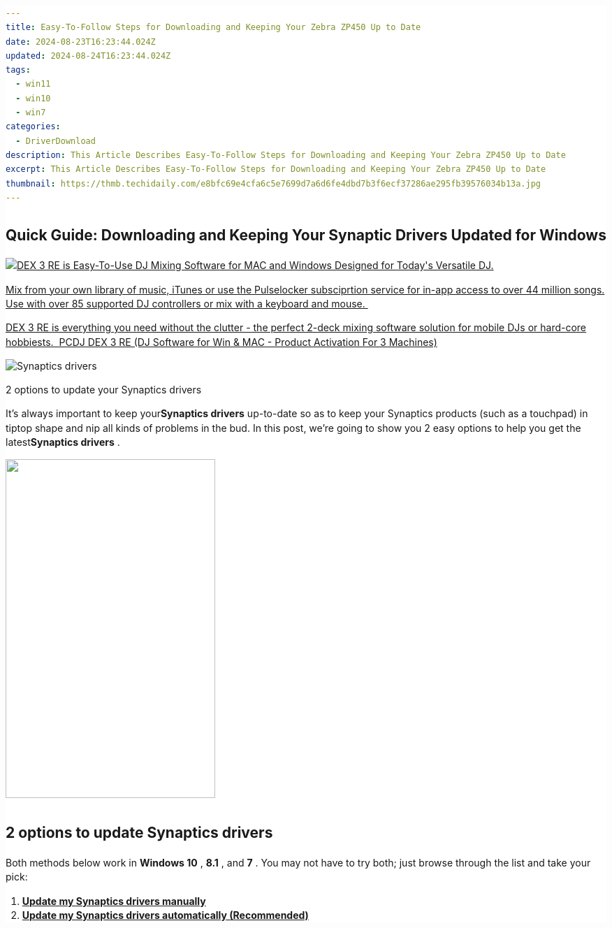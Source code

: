 ```yaml
---
title: Easy-To-Follow Steps for Downloading and Keeping Your Zebra ZP450 Up to Date
date: 2024-08-23T16:23:44.024Z
updated: 2024-08-24T16:23:44.024Z
tags:
  - win11
  - win10
  - win7
categories:
  - DriverDownload
description: This Article Describes Easy-To-Follow Steps for Downloading and Keeping Your Zebra ZP450 Up to Date
excerpt: This Article Describes Easy-To-Follow Steps for Downloading and Keeping Your Zebra ZP450 Up to Date
thumbnail: https://thmb.techidaily.com/e8bfc69e4cfa6c5e7699d7a6d6fe4dbd7b3f6ecf37286ae295fb39576034b13a.jpg
---
```


## Quick Guide: Downloading and Keeping Your Synaptic Drivers Updated for Windows


<a href="https://shop.pcdj.com/order/checkout.php?PRODS=4698827&QTY=1&AFFILIATE=108875&CART=1"> <img src="https://secure.avangate.com/images/merchant/47f4b6321e9fd8e8f7326a6adc1a7c1e/products/dex3REpage-newmainscreenshot.png" border="0">DEX 3 RE is Easy-To-Use DJ Mixing Software for MAC and Windows Designed for Today's Versatile DJ. 

 Mix from your own library of music, iTunes or use the Pulselocker subsciprtion service for in-app access to over 44 million songs. Use with over 85 supported DJ controllers or mix with a keyboard and mouse.  

 DEX 3 RE is everything you need without the clutter - the perfect 2-deck mixing software solution for mobile DJs or hard-core hobbiests.  
 PCDJ DEX 3 RE (DJ Software for Win & MAC - Product Activation For 3 Machines)</a>

![Synaptics drivers ](https://images.drivereasy.com/wp-content/uploads/2018/12/img_5c048f1b435b6.jpg)

 2 options to update your Synaptics drivers

 It’s always important to keep your**Synaptics drivers** up-to-date so as to keep your Synaptics products (such as a touchpad) in tiptop shape and nip all kinds of problems in the bud. In this post, we’re going to show you 2 easy options to help you get the latest**Synaptics drivers** .


<a href="https://zonlipartnershipprogram.pxf.io/c/5597632/1611407/17882" target="_top" id="1611407"><img src="//a.impactradius-go.com/display-ad/17882-1611407" border="0" alt="" width="300" height="485"/></a><img height="0" width="0" src="https://imp.pxf.io/i/5597632/1611407/17882" style="position:absolute;visibility:hidden;" border="0" />

## 2 options to update Synaptics drivers

 Both methods below work in **Windows 10** , **8.1** , and **7** . You may not have to try both; just browse through the list and take your pick:

1. [**Update my Synaptics drivers manually**](https://tools.techidaily.com/drivereasy/download/)
2. [**Update my Synaptics drivers automatically (Recommended)**](https://tools.techidaily.com/drivereasy/download/)
